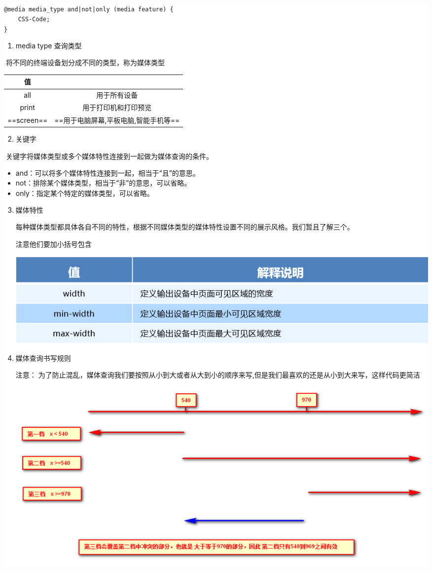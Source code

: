 ```
@media media_type and|not|only (media feature) {
    CSS-Code;
}
```

1. media type 查询类型

​       将不同的终端设备划分成不同的类型，称为媒体类型

|     值     |                                      |
| :--------: | :----------------------------------: |
|    all     |             用于所有设备             |
|   print    |         用于打印机和打印预览         |
| ==screen== | ==用于电脑屏幕,平板电脑,智能手机等== |

2. 关键字

​       关键字将媒体类型或多个媒体特性连接到一起做为媒体查询的条件。

+ and：可以将多个媒体特性连接到一起，相当于“且”的意思。
+ not：排除某个媒体类型，相当于“非”的意思，可以省略。
+ only：指定某个特定的媒体类型，可以省略。    

3. 媒体特性

   每种媒体类型都具体各自不同的特性，根据不同媒体类型的媒体特性设置不同的展示风格。我们暂且了解三个。

   注意他们要加小括号包含

   <img src="./images/2.jpg">

   

4. 媒体查询书写规则

   注意： 为了防止混乱，媒体查询我们要按照从小到大或者从大到小的顺序来写,但是我们最喜欢的还是从小到大来写，这样代码更简洁

   <img src="./images/3.png">
